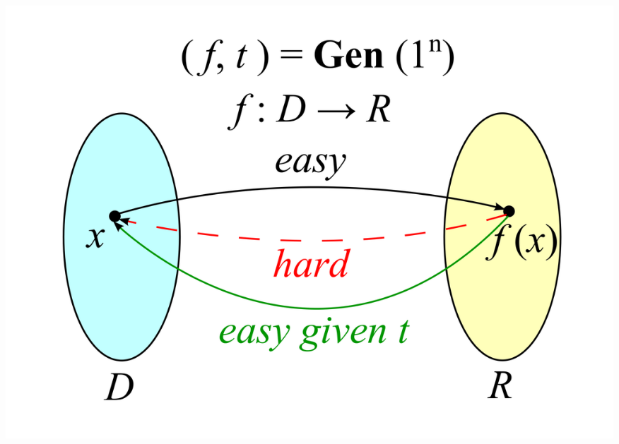 ![陷门函数示意图[来源](https://upload.wikimedia.org/wikipedia/commons/8/8f/Trapdoor_permutation.svg)](./image/G3/cybersec/trapdoor-permutation.svg)
